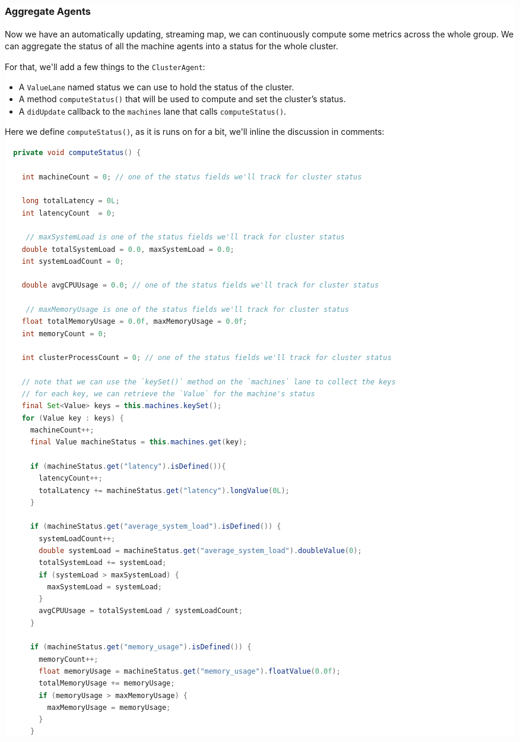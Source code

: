 ### Aggregate Agents

Now we have an automatically updating, streaming map, we can continuously compute some metrics across the whole group. We can aggregate the status of all the machine agents into a status for the whole cluster.

For that, we'll add a few things to the `ClusterAgent`:

- A `ValueLane` named status we can use to hold the status of the cluster.
- A method `computeStatus()` that will be used to compute and set the cluster’s status.
- A `didUpdate` callback to the `machines` lane that calls `computeStatus()`.


Here we define `computeStatus()`, as it is runs on for a bit, we'll inline the discussion in comments:

```java
  private void computeStatus() {

    int machineCount = 0; // one of the status fields we'll track for cluster status

    long totalLatency = 0L;
    int latencyCount  = 0;

     // maxSystemLoad is one of the status fields we'll track for cluster status
    double totalSystemLoad = 0.0, maxSystemLoad = 0.0;
    int systemLoadCount = 0;

    double avgCPUUsage = 0.0; // one of the status fields we'll track for cluster status

     // maxMemoryUsage is one of the status fields we'll track for cluster status
    float totalMemoryUsage = 0.0f, maxMemoryUsage = 0.0f;
    int memoryCount = 0;

    int clusterProcessCount = 0; // one of the status fields we'll track for cluster status

    // note that we can use the `keySet()` method on the `machines` lane to collect the keys
    // for each key, we can retrieve the `Value` for the machine's status
    final Set<Value> keys = this.machines.keySet();
    for (Value key : keys) {
      machineCount++;
      final Value machineStatus = this.machines.get(key);

      if (machineStatus.get("latency").isDefined()){
        latencyCount++;
        totalLatency += machineStatus.get("latency").longValue(0L);
      }

      if (machineStatus.get("average_system_load").isDefined()) {
        systemLoadCount++;
        double systemLoad = machineStatus.get("average_system_load").doubleValue(0);
        totalSystemLoad += systemLoad;
        if (systemLoad > maxSystemLoad) {
          maxSystemLoad = systemLoad;
        }
        avgCPUUsage = totalSystemLoad / systemLoadCount;
      }

      if (machineStatus.get("memory_usage").isDefined()) {
        memoryCount++;
        float memoryUsage = machineStatus.get("memory_usage").floatValue(0.0f);
        totalMemoryUsage += memoryUsage;
        if (memoryUsage > maxMemoryUsage) {
          maxMemoryUsage = memoryUsage;
        }
      }
```